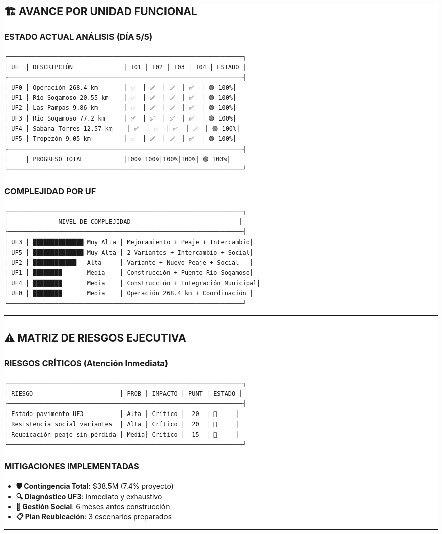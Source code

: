 
## 🏗️ AVANCE POR UNIDAD FUNCIONAL

### **ESTADO ACTUAL ANÁLISIS (DÍA 5/5)**
```
┌─────────────────────────────────────────────────────────────────┐
│ UF  │ DESCRIPCIÓN              │ T01 │ T02 │ T03 │ T04 │ ESTADO │
├─────────────────────────────────────────────────────────────────┤
│ UF0 │ Operación 268.4 km       │ ✅  │ ✅  │ ✅  │ ✅  │ 🟢 100%│
│ UF1 │ Río Sogamoso 20.55 km    │ ✅  │ ✅  │ ✅  │ ✅  │ 🟢 100%│
│ UF2 │ Las Pampas 9.86 km       │ ✅  │ ✅  │ ✅  │ ✅  │ 🟢 100%│
│ UF3 │ Río Sogamoso 77.2 km     │ ✅  │ ✅  │ ✅  │ ✅  │ 🟢 100%│
│ UF4 │ Sabana Torres 12.57 km    │ ✅  │ ✅  │ ✅  │ ✅  │ 🟢 100%│
│ UF5 │ Tropezón 9.05 km         │ ✅  │ ✅  │ ✅  │ ✅  │ 🟢 100%│
├─────────────────────────────────────────────────────────────────┤
│     │ PROGRESO TOTAL           │100%│100%│100%│100%│ 🟢 100%│
└─────────────────────────────────────────────────────────────────┘
```

### **COMPLEJIDAD POR UF**
```
┌─────────────────────────────────────────────────────────────────┐
│              NIVEL DE COMPLEJIDAD                              │
├─────────────────────────────────────────────────────────────────┤
│ UF3 │ ██████████████ Muy Alta │ Mejoramiento + Peaje + Intercambio│
│ UF5 │ ██████████████ Muy Alta │ 2 Variantes + Intercambio + Social│
│ UF2 │ ████████████   Alta     │ Variante + Nuevo Peaje + Social   │
│ UF1 │ ████████       Media    │ Construcción + Puente Río Sogamoso│
│ UF4 │ ████████       Media    │ Construcción + Integración Municipal│
│ UF0 │ ████████       Media    │ Operación 268.4 km + Coordinación │
└─────────────────────────────────────────────────────────────────┘
```

---

## ⚠️ MATRIZ DE RIESGOS EJECUTIVA

### **RIESGOS CRÍTICOS (Atención Inmediata)**
```
┌─────────────────────────────────────────────────────────────────┐
│ RIESGO                        │ PROB │ IMPACTO │ PUNT │ ESTADO │
├─────────────────────────────────────────────────────────────────┤
│ Estado pavimento UF3          │ Alta │ Crítico │  20  │ 🔴     │
│ Resistencia social variantes  │ Alta │ Crítico │  20  │ 🔴     │
│ Reubicación peaje sin pérdida │ Media│ Crítico │  15  │ 🔴     │
└─────────────────────────────────────────────────────────────────┘
```

### **MITIGACIONES IMPLEMENTADAS**
- **🛡️ Contingencia Total**: $38.5M (7.4% proyecto)
- **🔍 Diagnóstico UF3**: Inmediato y exhaustivo
- **👥 Gestión Social**: 6 meses antes construcción
- **📋 Plan Reubicación**: 3 escenarios preparados

---
